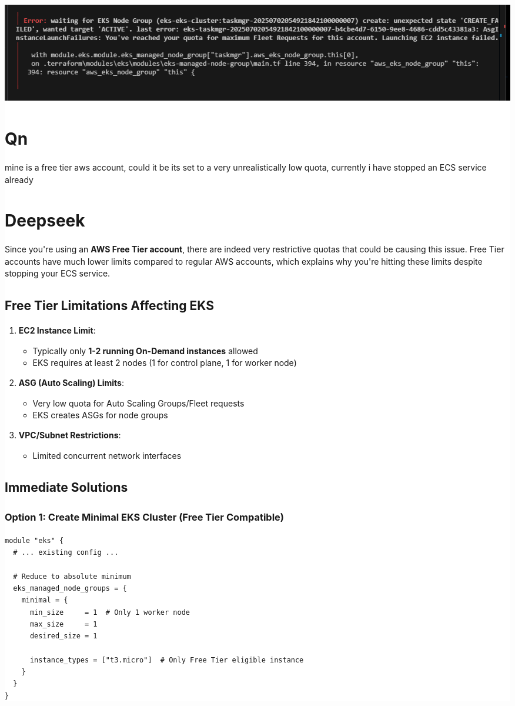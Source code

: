 ![freetier_quota](/images/freetier_quota.png)
# Qn
mine is a free tier aws account, could it be its set to a very unrealistically low quota, currently i have stopped an ECS service already

# Deepseek
Since you're using an **AWS Free Tier account**, there are indeed very restrictive quotas that could be causing this issue. Free Tier accounts have much lower limits compared to regular AWS accounts, which explains why you're hitting these limits despite stopping your ECS service.

## Free Tier Limitations Affecting EKS

1. **EC2 Instance Limit**: 
   - Typically only **1-2 running On-Demand instances** allowed
   - EKS requires at least 2 nodes (1 for control plane, 1 for worker node)

2. **ASG (Auto Scaling) Limits**:
   - Very low quota for Auto Scaling Groups/Fleet requests
   - EKS creates ASGs for node groups

3. **VPC/Subnet Restrictions**:
   - Limited concurrent network interfaces

## Immediate Solutions

### Option 1: Create Minimal EKS Cluster (Free Tier Compatible)
```hcl
module "eks" {
  # ... existing config ...

  # Reduce to absolute minimum
  eks_managed_node_groups = {
    minimal = {
      min_size     = 1  # Only 1 worker node
      max_size     = 1
      desired_size = 1

      instance_types = ["t3.micro"]  # Only Free Tier eligible instance
    }
  }
}
```
